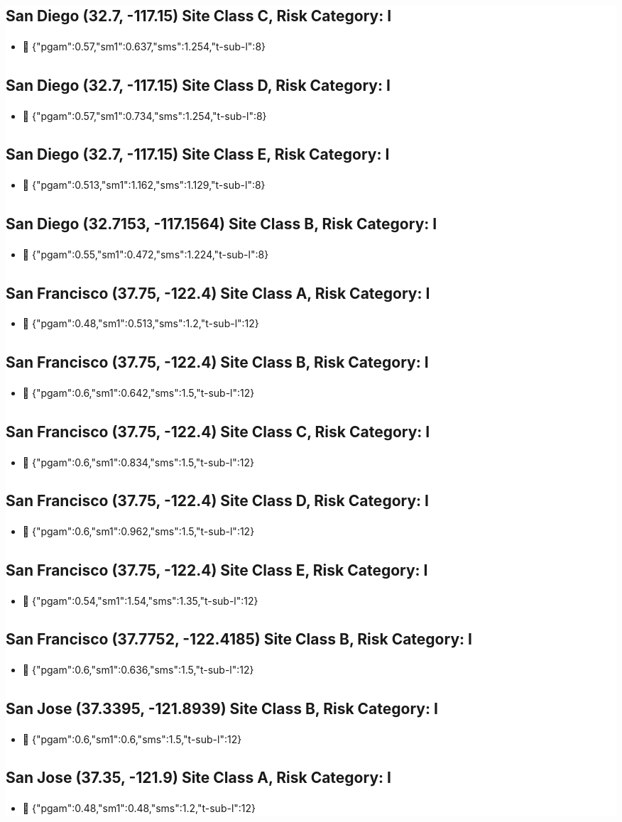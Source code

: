 ## San Diego (32.7, -117.15) Site Class C, Risk Category: I
 - :green_heart: {"pgam":0.57,"sm1":0.637,"sms":1.254,"t-sub-l":8}

## San Diego (32.7, -117.15) Site Class D, Risk Category: I
 - :green_heart: {"pgam":0.57,"sm1":0.734,"sms":1.254,"t-sub-l":8}

## San Diego (32.7, -117.15) Site Class E, Risk Category: I
 - :green_heart: {"pgam":0.513,"sm1":1.162,"sms":1.129,"t-sub-l":8}

## San Diego (32.7153, -117.1564) Site Class B, Risk Category: I
 - :green_heart: {"pgam":0.55,"sm1":0.472,"sms":1.224,"t-sub-l":8}

## San Francisco (37.75, -122.4) Site Class A, Risk Category: I
 - :green_heart: {"pgam":0.48,"sm1":0.513,"sms":1.2,"t-sub-l":12}

## San Francisco (37.75, -122.4) Site Class B, Risk Category: I
 - :green_heart: {"pgam":0.6,"sm1":0.642,"sms":1.5,"t-sub-l":12}

## San Francisco (37.75, -122.4) Site Class C, Risk Category: I
 - :green_heart: {"pgam":0.6,"sm1":0.834,"sms":1.5,"t-sub-l":12}

## San Francisco (37.75, -122.4) Site Class D, Risk Category: I
 - :green_heart: {"pgam":0.6,"sm1":0.962,"sms":1.5,"t-sub-l":12}

## San Francisco (37.75, -122.4) Site Class E, Risk Category: I
 - :green_heart: {"pgam":0.54,"sm1":1.54,"sms":1.35,"t-sub-l":12}

## San Francisco (37.7752, -122.4185) Site Class B, Risk Category: I
 - :green_heart: {"pgam":0.6,"sm1":0.636,"sms":1.5,"t-sub-l":12}

## San Jose (37.3395, -121.8939) Site Class B, Risk Category: I
 - :green_heart: {"pgam":0.6,"sm1":0.6,"sms":1.5,"t-sub-l":12}

## San Jose (37.35, -121.9) Site Class A, Risk Category: I
 - :green_heart: {"pgam":0.48,"sm1":0.48,"sms":1.2,"t-sub-l":12}
